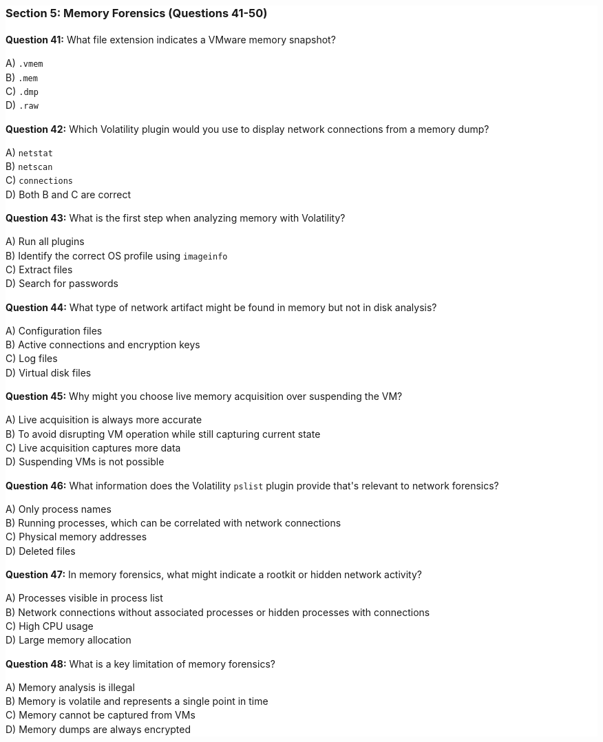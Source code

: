 ### Section 5: Memory Forensics (Questions 41-50)

**Question 41:** What file extension indicates a VMware memory snapshot?

A) `.vmem`  
B) `.mem`  
C) `.dmp`  
D) `.raw`  

**Question 42:** Which Volatility plugin would you use to display network connections from a memory dump?

A) `netstat`  
B) `netscan`  
C) `connections`  
D) Both B and C are correct  

**Question 43:** What is the first step when analyzing memory with Volatility?

A) Run all plugins  
B) Identify the correct OS profile using `imageinfo`  
C) Extract files  
D) Search for passwords  

**Question 44:** What type of network artifact might be found in memory but not in disk analysis?

A) Configuration files  
B) Active connections and encryption keys  
C) Log files  
D) Virtual disk files  

**Question 45:** Why might you choose live memory acquisition over suspending the VM?

A) Live acquisition is always more accurate  
B) To avoid disrupting VM operation while still capturing current state  
C) Live acquisition captures more data  
D) Suspending VMs is not possible  

**Question 46:** What information does the Volatility `pslist` plugin provide that's relevant to network forensics?

A) Only process names  
B) Running processes, which can be correlated with network connections  
C) Physical memory addresses  
D) Deleted files  

**Question 47:** In memory forensics, what might indicate a rootkit or hidden network activity?

A) Processes visible in process list  
B) Network connections without associated processes or hidden processes with connections  
C) High CPU usage  
D) Large memory allocation  

**Question 48:** What is a key limitation of memory forensics?

A) Memory analysis is illegal  
B) Memory is volatile and represents a single point in time  
C) Memory cannot be captured from VMs  
D) Memory dumps are always encrypted  
